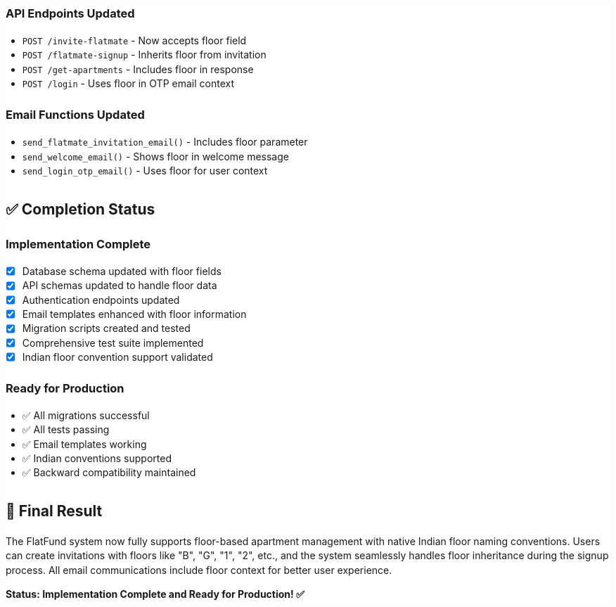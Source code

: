 ### API Endpoints Updated
- `POST /invite-flatmate` - Now accepts floor field
- `POST /flatmate-signup` - Inherits floor from invitation  
- `POST /get-apartments` - Includes floor in response
- `POST /login` - Uses floor in OTP email context

### Email Functions Updated
- `send_flatmate_invitation_email()` - Includes floor parameter
- `send_welcome_email()` - Shows floor in welcome message
- `send_login_otp_email()` - Uses floor for user context

## ✅ Completion Status

### Implementation Complete
- [x] Database schema updated with floor fields
- [x] API schemas updated to handle floor data
- [x] Authentication endpoints updated
- [x] Email templates enhanced with floor information
- [x] Migration scripts created and tested
- [x] Comprehensive test suite implemented
- [x] Indian floor convention support validated

### Ready for Production
- ✅ All migrations successful
- ✅ All tests passing
- ✅ Email templates working
- ✅ Indian conventions supported
- ✅ Backward compatibility maintained

## 🎉 Final Result

The FlatFund system now fully supports floor-based apartment management with native Indian floor naming conventions. Users can create invitations with floors like "B", "G", "1", "2", etc., and the system seamlessly handles floor inheritance during the signup process. All email communications include floor context for better user experience.

**Status: Implementation Complete and Ready for Production! ✅**
